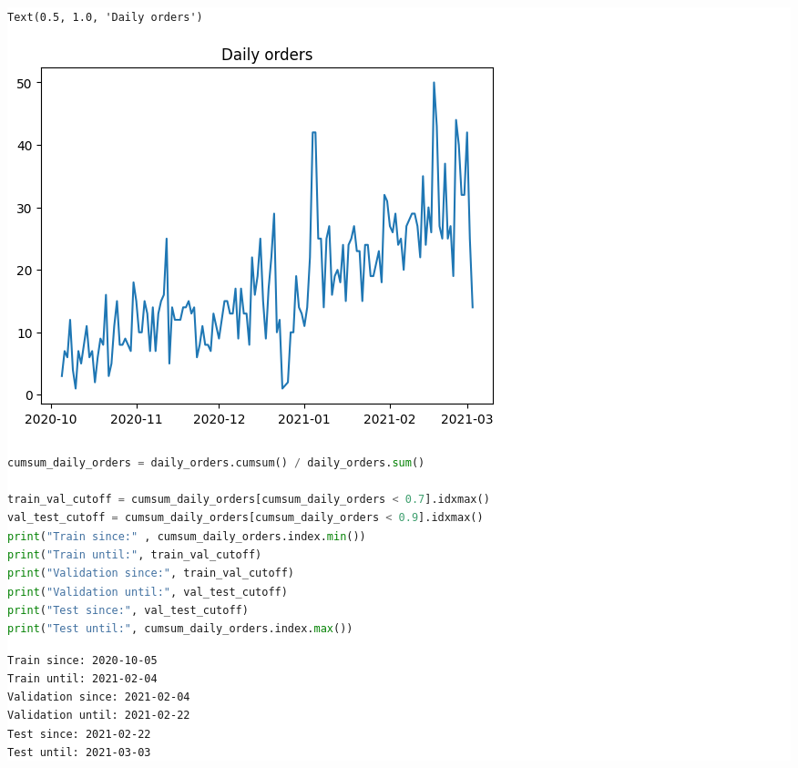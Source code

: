 


    Text(0.5, 1.0, 'Daily orders')




    
![png](groceries_model_files/groceries_model_10_1.png)
    



```python
cumsum_daily_orders = daily_orders.cumsum() / daily_orders.sum()

train_val_cutoff = cumsum_daily_orders[cumsum_daily_orders < 0.7].idxmax()
val_test_cutoff = cumsum_daily_orders[cumsum_daily_orders < 0.9].idxmax()
print("Train since:" , cumsum_daily_orders.index.min())
print("Train until:", train_val_cutoff)
print("Validation since:", train_val_cutoff)
print("Validation until:", val_test_cutoff)
print("Test since:", val_test_cutoff)
print("Test until:", cumsum_daily_orders.index.max())
```

    Train since: 2020-10-05
    Train until: 2021-02-04
    Validation since: 2021-02-04
    Validation until: 2021-02-22
    Test since: 2021-02-22
    Test until: 2021-03-03


